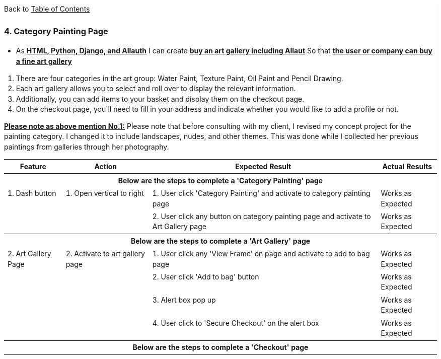 Back to [Table of Contents](#table-of-contents)

### 4. Category Painting Page 

* As **<u>HTML, Python, Django, and Allauth</u>** I can create **<u>buy an art gallery including Allaut</u>** So that **<u>the user or company can buy a fine art gallery</u>**

1) There are four categories in the art group: Water Paint, Texture Paint, Oil Paint and Pencil Drawing. 
1) Each art gallery allows you to select and roll over to display the relevant information.
1) Additionally, you can add items to your basket and display them on the checkout page. 
1) On the checkout page, you'll need to fill in your address and indicate whether you would like to add a profile or not.

**<u>Please note as above mention No.1:**</u> Please note that before consulting with my client, I revised my concept project for the painting category. I changed it to include landscapes, nudes, and other themes. This was done while I collected her previous paintings from galleries through her photography.

<table style="width:100%">
    <thead>
        <tr>
            <th>Feature</th>
            <th>Action</th>
            <th>Expected Result</th>
            <th>Actual Results</th>
        </tr>
    </thead>
    <tbody>
        <tr>
            <th colspan="4">Below are the steps to complete a 'Category Painting' page</th>
        </tr>
        <tr>
            <td rowspan=2>1. Dash button</td>
            <td rowspan=2>1. Open vertical to right</td>
            <td>1. User click 'Category Painting' and activate to category painting page</td>
            <td>Works as Expected</td>
        </tr>
        <tr>
            <td>2. User click any button on category painting page and activate to Art Gallery page</td>
            <td>Works as Expected</td>
        </tr>
        <tr>
            <th colspan="4">Below are the steps to complete a 'Art Gallery' page</th>
        </tr>
        <tr>
            <td rowspan=4>2. Art Gallery Page</td>
            <td rowspan=4>2. Activate to art gallery page</td>
            <td>1. User click any 'View Frame' on page and activate to add to bag page</td>
            <td>Works as Expected</td>
        </tr>
        <tr>
            <td>2. User click 'Add to bag' button</td>
            <td>Works as Expected</td>
        </tr>
         <tr>
            <td>3. Alert box pop up</td>
            <td>Works as Expected</td>
        </tr>
        <tr>
            <td>4. User click to 'Secure Checkout' on the alert box</td>
            <td>Works as Expected</td>
        </tr>
        <tr>
            <th colspan="4">Below are the steps to complete a 'Checkout' page</th>